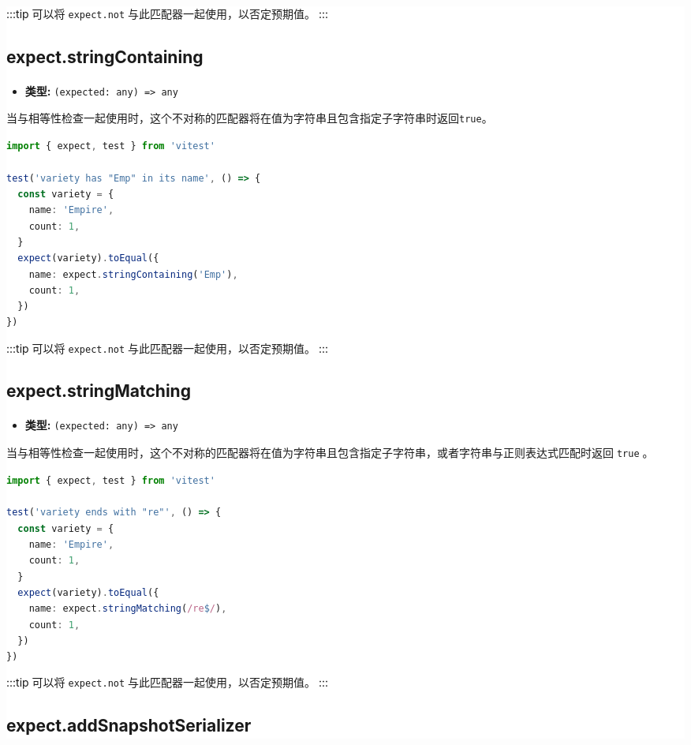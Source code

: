 :::tip
可以将 `expect.not` 与此匹配器一起使用，以否定预期值。
:::

## expect.stringContaining

- **类型:** `(expected: any) => any`

当与相等性检查一起使用时，这个不对称的匹配器将在值为字符串且包含指定子字符串时返回`true`。

```ts
import { expect, test } from 'vitest'

test('variety has "Emp" in its name', () => {
  const variety = {
    name: 'Empire',
    count: 1,
  }
  expect(variety).toEqual({
    name: expect.stringContaining('Emp'),
    count: 1,
  })
})
```

:::tip
可以将 `expect.not` 与此匹配器一起使用，以否定预期值。
:::

## expect.stringMatching

- **类型:** `(expected: any) => any`

当与相等性检查一起使用时，这个不对称的匹配器将在值为字符串且包含指定子字符串，或者字符串与正则表达式匹配时返回 `true` 。

```ts
import { expect, test } from 'vitest'

test('variety ends with "re"', () => {
  const variety = {
    name: 'Empire',
    count: 1,
  }
  expect(variety).toEqual({
    name: expect.stringMatching(/re$/),
    count: 1,
  })
})
```

:::tip
可以将 `expect.not` 与此匹配器一起使用，以否定预期值。
:::

## expect.addSnapshotSerializer
